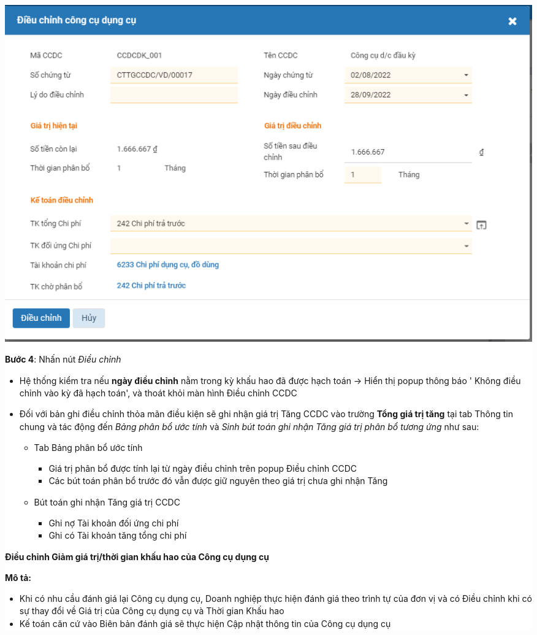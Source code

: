 ![](images/dbt_KhaiBaoSoDuBanDau_CCDC_NhapTtDieuchinhCcdc-166018294731618.png)

**Bước 4**: Nhấn nút *Điều chỉnh*

- Hệ thống kiểm tra nếu **ngày điều chỉnh** nằm trong kỳ khấu hao đã được hạch toán -> Hiển thị popup thông báo ' Không điều chỉnh vào kỳ đã hạch toán', và thoát khỏi màn hình Điều chỉnh CCDC

- Đối với bản ghi điều chỉnh thỏa mãn điều kiện sẽ ghi nhận giá trị Tăng CCDC vào trường **Tổng giá trị tăng** tại tab Thông tin chung và tác động đến *Bảng phân bổ ước tính* và *Sinh bút toán ghi nhận Tăng* *giá trị phân bổ tương ứng* như sau:

  - Tab Bảng phân bổ ước tính

    - Giá trị phân bổ được tính lại từ ngày điều chỉnh trên popup Điều chỉnh CCDC
    - Các bút toán phân bổ trước đó vẫn được giữ nguyên theo giá trị chưa ghi nhận Tăng

  - Bút toán ghi nhận Tăng giá trị CCDC

    - Ghi nợ Tài khoản đối ứng chi phí
    - Ghi có Tài khoản tăng tổng chi phí

**Điều chỉnh Giảm giá trị/thời gian khấu hao của Công cụ dụng cụ**

**Mô tả:**

- Khi có nhu cầu đánh giá lại Công cụ dụng cụ, Doanh nghiệp thực hiện đánh giá theo trình tự của đơn vị và có Điều chỉnh khi có sự thay đổi về Giá trị của Công cụ dụng cụ và Thời gian Khấu hao
- Kế toán căn cứ vào Biên bản đánh giá sẽ thực hiện Cập nhật thông tin của Công cụ dụng cụ
